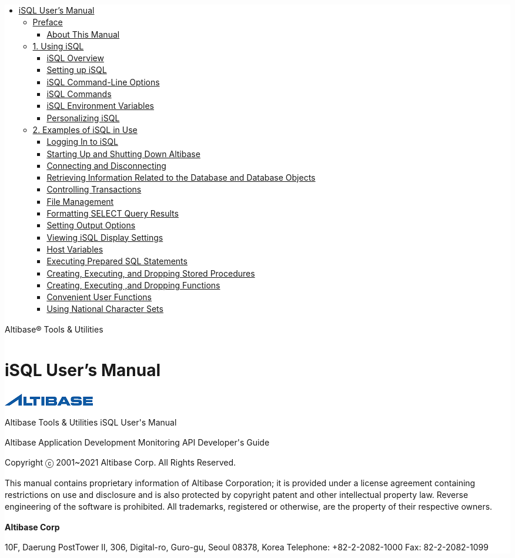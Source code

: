 

- [iSQL User’s Manual](#isql-users-manual)
  - [Preface](#preface)
    - [About This Manual](#about-this-manual)
  - [1. Using iSQL](#1-using-isql)
    - [iSQL Overview](#isql-overview)
    - [Setting up iSQL](#setting-up-isql)
    - [iSQL Command-Line Options](#isql-command-line-options)
    - [iSQL Commands](#isql-commands)
    - [iSQL Environment Variables](#isql-environment-variables)
    - [Personalizing iSQL](#personalizing-isql)
  - [2. Examples of iSQL in Use](#2-examples-of-isql-in-use)
    - [Logging In to iSQL](#logging-in-to-isql)
    - [Starting Up and Shutting Down Altibase](#starting-up-and-shutting-down-altibase)
    - [Connecting and Disconnecting](#connecting-and-disconnecting)
    - [Retrieving Information Related to the Database and Database Objects](#retrieving-information-related-to-the-database-and-database-objects)
    - [Controlling Transactions](#controlling-transactions)
    - [File Management](#file-management)
    - [Formatting SELECT Query Results](#formatting-select-query-results)
    - [Setting Output Options](#setting-output-options)
    - [Viewing iSQL Display Settings](#viewing-isql-display-settings)
    - [Host Variables](#host-variables)
    - [Executing Prepared SQL Statements](#executing-prepared-sql-statements)
    - [Creating, Executing, and Dropping Stored Procedures](#creating-executing-and-dropping-stored-procedures)
    - [Creating, Executing ,and Dropping Functions](#creating-executing-and-dropping-functions)
    - [Convenient User Functions](#convenient-user-functions)
    - [Using National Character Sets](#using-national-character-sets)



Altibase® Tools & Utilities

iSQL User’s Manual
==================

![](media/iSQL/e5cfb3761673686d093a3b00c062fe7a.png)

Altibase Tools & Utilities iSQL User's Manual

Altibase Application Development Monitoring API Developer's Guide

Copyright ⓒ 2001\~2021 Altibase Corp. All Rights Reserved.

This manual contains proprietary information of Altibase Corporation; it is provided under a license agreement containing restrictions on use and disclosure and is also protected by copyright patent and other intellectual property law. Reverse engineering of the software is prohibited. All trademarks, registered or otherwise, are the property of their respective owners.

**Altibase Corp**

10F, Daerung PostTower II, 306, Digital-ro, Guro-gu, Seoul 08378, Korea Telephone: +82-2-2082-1000 Fax: 82-2-2082-1099
